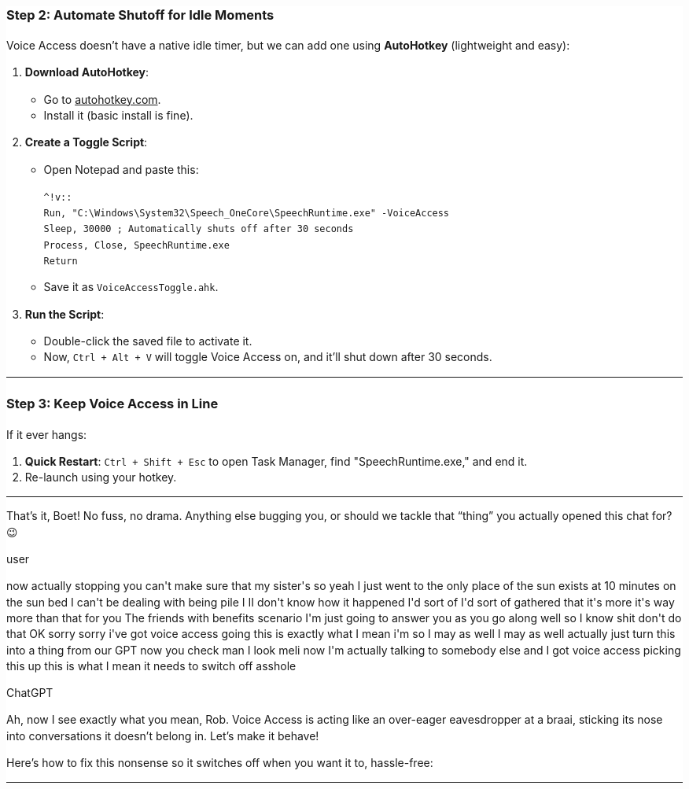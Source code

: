 
### **Step 2: Automate Shutoff for Idle Moments**
Voice Access doesn’t have a native idle timer, but we can add one using **AutoHotkey** (lightweight and easy):

1. **Download AutoHotkey**:
   - Go to [autohotkey.com](https://www.autohotkey.com).
   - Install it (basic install is fine).

2. **Create a Toggle Script**:
   - Open Notepad and paste this:
     ```ahk
     ^!v::
     Run, "C:\Windows\System32\Speech_OneCore\SpeechRuntime.exe" -VoiceAccess
     Sleep, 30000 ; Automatically shuts off after 30 seconds
     Process, Close, SpeechRuntime.exe
     Return
     ```
   - Save it as `VoiceAccessToggle.ahk`.

3. **Run the Script**:
   - Double-click the saved file to activate it.
   - Now, `Ctrl + Alt + V` will toggle Voice Access on, and it’ll shut down after 30 seconds.

---

### **Step 3: Keep Voice Access in Line**
If it ever hangs:
1. **Quick Restart**: `Ctrl + Shift + Esc` to open Task Manager, find "SpeechRuntime.exe," and end it.
2. Re-launch using your hotkey.

---

That’s it, Boet! No fuss, no drama. Anything else bugging you, or should we tackle that “thing” you actually opened this chat for? 😉

user

now actually stopping you can't make sure that my sister's so yeah I just went to the only place of the sun exists at 10 minutes on the sun bed I can't be dealing with being pile I II don't know how it happened I'd sort of I'd sort of gathered that it's more it's way more than that for you The friends with benefits scenario I'm just going to answer you as you go along well so I know shit don't do that OK sorry sorry i've got voice access going this is exactly what I mean i'm so I may as well I may as well actually just turn this into a thing from our GPT now you check man I look meli now I'm actually talking to somebody else and I got voice access picking this up this is what I mean it needs to switch off asshole

ChatGPT

Ah, now I see exactly what you mean, Rob. Voice Access is acting like an over-eager eavesdropper at a braai, sticking its nose into conversations it doesn’t belong in. Let’s make it behave! 

Here’s how to fix this nonsense so it switches off when you want it to, hassle-free:

---
